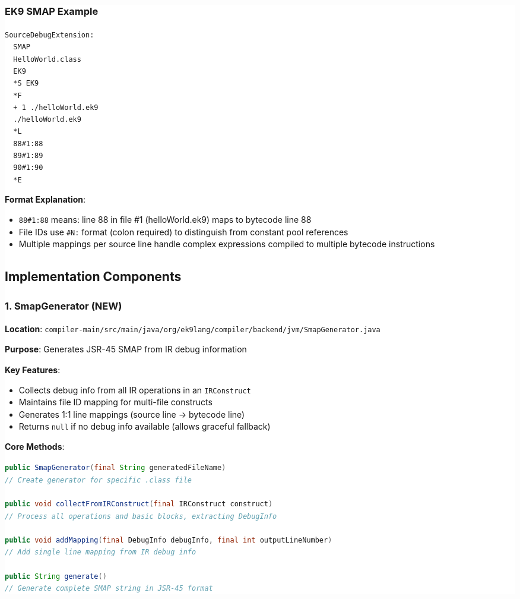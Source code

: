 ### EK9 SMAP Example

```
SourceDebugExtension:
  SMAP
  HelloWorld.class
  EK9
  *S EK9
  *F
  + 1 ./helloWorld.ek9
  ./helloWorld.ek9
  *L
  88#1:88
  89#1:89
  90#1:90
  *E
```

**Format Explanation**:
- `88#1:88` means: line 88 in file #1 (helloWorld.ek9) maps to bytecode line 88
- File IDs use `#N:` format (colon required) to distinguish from constant pool references
- Multiple mappings per source line handle complex expressions compiled to multiple bytecode instructions

## Implementation Components

### 1. SmapGenerator (NEW)

**Location**: `compiler-main/src/main/java/org/ek9lang/compiler/backend/jvm/SmapGenerator.java`

**Purpose**: Generates JSR-45 SMAP from IR debug information

**Key Features**:
- Collects debug info from all IR operations in an `IRConstruct`
- Maintains file ID mapping for multi-file constructs
- Generates 1:1 line mappings (source line → bytecode line)
- Returns `null` if no debug info available (allows graceful fallback)

**Core Methods**:

```java
public SmapGenerator(final String generatedFileName)
// Create generator for specific .class file

public void collectFromIRConstruct(final IRConstruct construct)
// Process all operations and basic blocks, extracting DebugInfo

public void addMapping(final DebugInfo debugInfo, final int outputLineNumber)
// Add single line mapping from IR debug info

public String generate()
// Generate complete SMAP string in JSR-45 format
```
